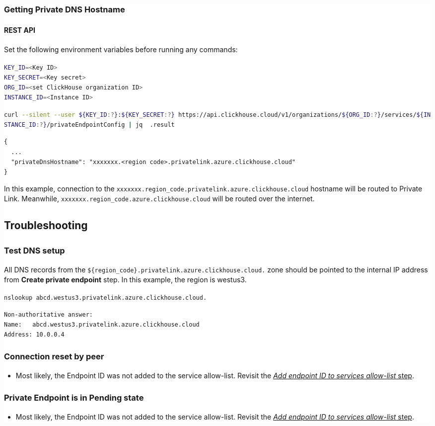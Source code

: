 ### Getting Private DNS Hostname

#### REST API

Set the following environment variables before running any commands:

```bash
KEY_ID=<Key ID>
KEY_SECRET=<Key secret>
ORG_ID=<set ClickHouse organization ID>
INSTANCE_ID=<Instance ID>
```

```bash
curl --silent --user ${KEY_ID:?}:${KEY_SECRET:?} https://api.clickhouse.cloud/v1/organizations/${ORG_ID:?}/services/${INSTANCE_ID:?}/privateEndpointConfig | jq  .result 
```

```response
{
  ...
  "privateDnsHostname": "xxxxxxx.<region code>.privatelink.azure.clickhouse.cloud"
}
```

In this example, connection to the `xxxxxxx.region_code.privatelink.azure.clickhouse.cloud` hostname will be routed to Private Link. Meanwhile, `xxxxxxx.region_code.azure.clickhouse.cloud` will be routed over the internet.

## Troubleshooting

### Test DNS setup

All DNS records from the `${region_code}.privatelink.azure.clickhouse.cloud.` zone should be pointed to the internal IP address from **Create private endpoint** step. In this example, the region is westus3.

```bash
nslookup abcd.westus3.privatelink.azure.clickhouse.cloud.
```

```response
Non-authoritative answer:
Name:	abcd.westus3.privatelink.azure.clickhouse.cloud
Address: 10.0.0.4
```

### Connection reset by peer

- Most likely, the Endpoint ID was not added to the service allow-list. Revisit the [_Add endpoint ID to services allow-list_ step](#add-endpoint-id-to-services-allow-list).

### Private Endpoint is in Pending state

- Most likely, the Endpoint ID was not added to the service allow-list. Revisit the [_Add endpoint ID to services allow-list_ step](#add-endpoint-id-to-services-allow-list).
